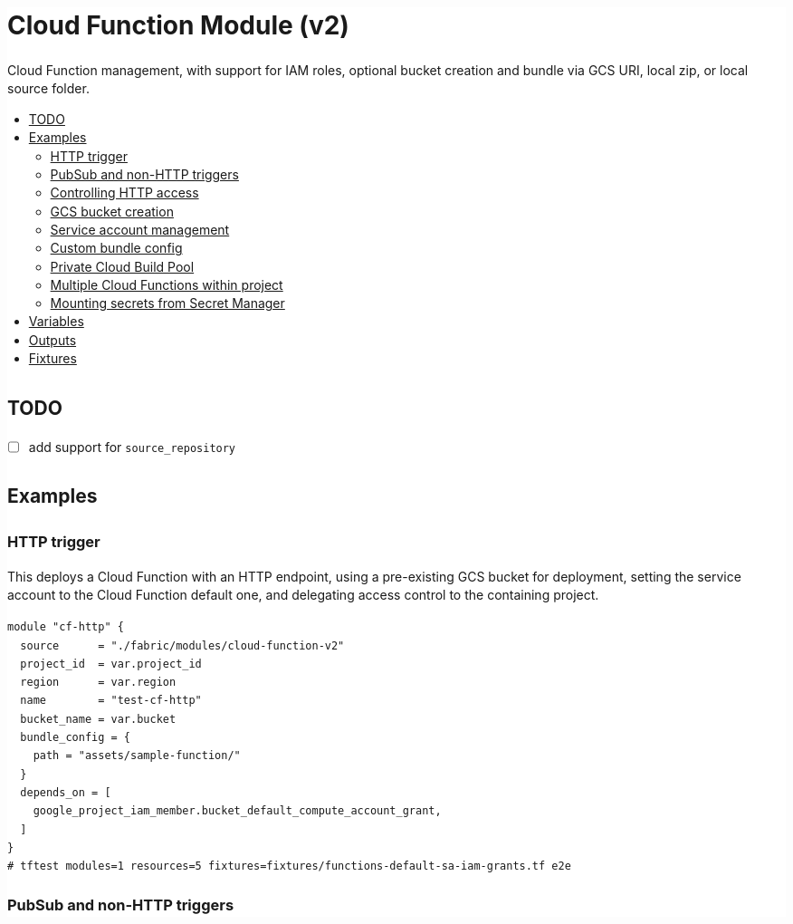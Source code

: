 # Cloud Function Module (v2)

Cloud Function management, with support for IAM roles, optional bucket creation and bundle via GCS URI, local zip, or local source folder.


- [TODO](#todo)
- [Examples](#examples)
  - [HTTP trigger](#http-trigger)
  - [PubSub and non-HTTP triggers](#pubsub-and-non-http-triggers)
  - [Controlling HTTP access](#controlling-http-access)
  - [GCS bucket creation](#gcs-bucket-creation)
  - [Service account management](#service-account-management)
  - [Custom bundle config](#custom-bundle-config)
  - [Private Cloud Build Pool](#private-cloud-build-pool)
  - [Multiple Cloud Functions within project](#multiple-cloud-functions-within-project)
  - [Mounting secrets from Secret Manager](#mounting-secrets-from-secret-manager)
- [Variables](#variables)
- [Outputs](#outputs)
- [Fixtures](#fixtures)


## TODO

- [ ] add support for `source_repository`

## Examples

### HTTP trigger

This deploys a Cloud Function with an HTTP endpoint, using a pre-existing GCS bucket for deployment, setting the service account to the Cloud Function default one, and delegating access control to the containing project.

```hcl
module "cf-http" {
  source      = "./fabric/modules/cloud-function-v2"
  project_id  = var.project_id
  region      = var.region
  name        = "test-cf-http"
  bucket_name = var.bucket
  bundle_config = {
    path = "assets/sample-function/"
  }
  depends_on = [
    google_project_iam_member.bucket_default_compute_account_grant,
  ]
}
# tftest modules=1 resources=5 fixtures=fixtures/functions-default-sa-iam-grants.tf e2e
```

### PubSub and non-HTTP triggers
